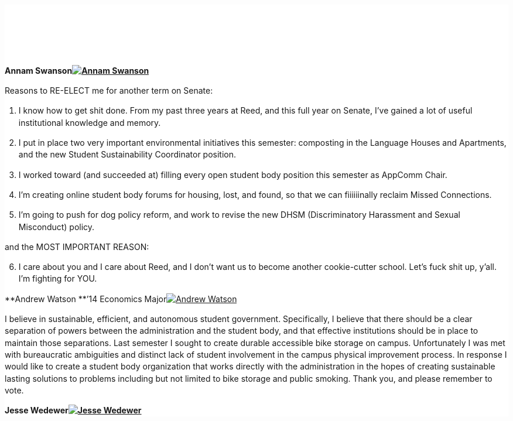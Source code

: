 &nbsp;

&nbsp;

&nbsp;

**Annam Swanson[<img class="alignright size-medium wp-image-2300" alt="Annam Swanson" src="https://i2.wp.com/www.reedquest.org/wp-content/uploads/2013/04/annamphoto-274x300.png?resize=274%2C300" data-recalc-dims="1" />][12]**

Reasons to RE-ELECT me for another term on Senate:

1. I know how to get shit done. From my past three years at Reed, and this full year on Senate, I&#8217;ve gained a lot of useful institutional knowledge and memory.

2. I put in place two very important environmental initiatives this semester: composting in the Language Houses and Apartments, and the new Student Sustainability Coordinator position.

3. I worked toward (and succeeded at) filling every open student body position this semester as AppComm Chair.

4. I&#8217;m creating online student body forums for housing, lost, and found, so that we can fiiiiiinally reclaim Missed Connections.

5. I&#8217;m going to push for dog policy reform, and work to revise the new DHSM (Discriminatory Harassment and Sexual Misconduct) policy.

and the MOST IMPORTANT REASON:

6. I care about you and I care about Reed, and I don’t want us to become another cookie-cutter school. Let’s fuck shit up, y’all. I&#8217;m fighting for YOU.

**Andrew Watson **&#8217;14 Economics Major[<img class="alignright size-medium wp-image-2293" alt="Andrew Watson" src="https://i2.wp.com/www.reedquest.org/wp-content/uploads/2013/04/486450_10152693720955643_210080673_n-300x199.jpg?resize=300%2C199" data-recalc-dims="1" />][13]
  
I believe in sustainable, efficient, and autonomous student government. Specifically, I believe that there should be a clear separation of powers between the administration and the student body, and that effective institutions should be in place to maintain those separations. Last semester I sought to create durable accessible bike storage on campus. Unfortunately I was met with bureaucratic ambiguities and distinct lack of student involvement in the campus physical improvement process. In response I would like to create a student body organization that works directly with the administration in the hopes of creating sustainable lasting solutions to problems including but not limited to bike storage and public smoking. Thank you, and please remember to vote.

**Jesse Wedewer[<img class="alignright size-medium wp-image-2292" alt="Jesse Wedewer" src="https://i2.wp.com/www.reedquest.org/wp-content/uploads/2013/04/new-prof-pic-300x211.jpg?resize=300%2C211" data-recalc-dims="1" />][14]**


 [1]: https://i2.wp.com/www.reedquest.org/wp-content/uploads/2013/04/IMG_2052_web.jpg
 [2]: https://i2.wp.com/www.reedquest.org/wp-content/uploads/2013/04/Margaret-Black.png
 [3]: https://i1.wp.com/www.reedquest.org/wp-content/uploads/2013/04/adrian-dannis.jpeg
 [4]: https://i2.wp.com/www.reedquest.org/wp-content/uploads/2013/04/IMG_4409.jpg
 [5]: https://i2.wp.com/www.reedquest.org/wp-content/uploads/2013/04/551385_10151560243298493_541449470_n.jpg
 [6]: https://i1.wp.com/www.reedquest.org/wp-content/uploads/2013/04/616422_4468987284248_1821356427_o.jpg
 [7]: https://i1.wp.com/www.reedquest.org/wp-content/uploads/2013/04/Theodore-Landsman1.jpeg
 [8]: https://i1.wp.com/www.reedquest.org/wp-content/uploads/2013/04/Photo-on-2012-05-09-at-17.47-2.jpg
 [9]: https://i2.wp.com/www.reedquest.org/wp-content/uploads/2013/04/senatecover.jpeg
 [10]: https://i2.wp.com/www.reedquest.org/wp-content/uploads/2013/04/25804_1440972988088_928183_n.jpg
 [11]: https://i1.wp.com/www.reedquest.org/wp-content/uploads/2013/04/clown.jpg
 [12]: https://i2.wp.com/www.reedquest.org/wp-content/uploads/2013/04/annamphoto.png
 [13]: https://i2.wp.com/www.reedquest.org/wp-content/uploads/2013/04/486450_10152693720955643_210080673_n.jpg
 [14]: https://i2.wp.com/www.reedquest.org/wp-content/uploads/2013/04/new-prof-pic.jpg